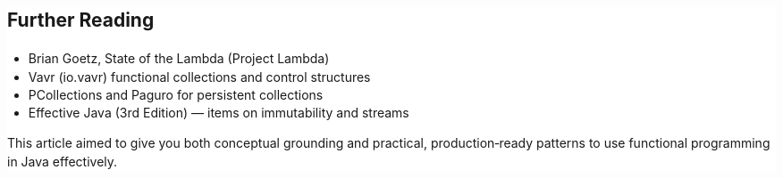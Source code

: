 
## Further Reading

- Brian Goetz, State of the Lambda (Project Lambda)
- Vavr (io.vavr) functional collections and control structures
- PCollections and Paguro for persistent collections
- Effective Java (3rd Edition) — items on immutability and streams

This article aimed to give you both conceptual grounding and practical, production‑ready patterns to use functional programming in Java effectively.
